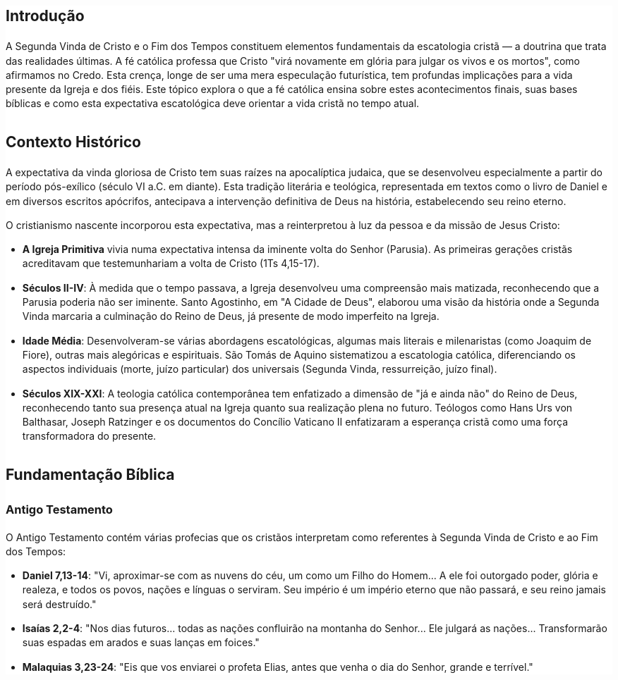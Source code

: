## Introdução

A Segunda Vinda de Cristo e o Fim dos Tempos constituem elementos fundamentais da escatologia cristã — a doutrina que trata das realidades últimas. A fé católica professa que Cristo "virá novamente em glória para julgar os vivos e os mortos", como afirmamos no Credo. Esta crença, longe de ser uma mera especulação futurística, tem profundas implicações para a vida presente da Igreja e dos fiéis. Este tópico explora o que a fé católica ensina sobre estes acontecimentos finais, suas bases bíblicas e como esta expectativa escatológica deve orientar a vida cristã no tempo atual.

## Contexto Histórico

A expectativa da vinda gloriosa de Cristo tem suas raízes na apocalíptica judaica, que se desenvolveu especialmente a partir do período pós-exílico (século VI a.C. em diante). Esta tradição literária e teológica, representada em textos como o livro de Daniel e em diversos escritos apócrifos, antecipava a intervenção definitiva de Deus na história, estabelecendo seu reino eterno.

O cristianismo nascente incorporou esta expectativa, mas a reinterpretou à luz da pessoa e da missão de Jesus Cristo:

- **A Igreja Primitiva** vivia numa expectativa intensa da iminente volta do Senhor (Parusia). As primeiras gerações cristãs acreditavam que testemunhariam a volta de Cristo (1Ts 4,15-17).

- **Séculos II-IV**: À medida que o tempo passava, a Igreja desenvolveu uma compreensão mais matizada, reconhecendo que a Parusia poderia não ser iminente. Santo Agostinho, em "A Cidade de Deus", elaborou uma visão da história onde a Segunda Vinda marcaria a culminação do Reino de Deus, já presente de modo imperfeito na Igreja.

- **Idade Média**: Desenvolveram-se várias abordagens escatológicas, algumas mais literais e milenaristas (como Joaquim de Fiore), outras mais alegóricas e espirituais. São Tomás de Aquino sistematizou a escatologia católica, diferenciando os aspectos individuais (morte, juízo particular) dos universais (Segunda Vinda, ressurreição, juízo final).

- **Séculos XIX-XXI**: A teologia católica contemporânea tem enfatizado a dimensão de "já e ainda não" do Reino de Deus, reconhecendo tanto sua presença atual na Igreja quanto sua realização plena no futuro. Teólogos como Hans Urs von Balthasar, Joseph Ratzinger e os documentos do Concílio Vaticano II enfatizaram a esperança cristã como uma força transformadora do presente.

## Fundamentação Bíblica

### Antigo Testamento

O Antigo Testamento contém várias profecias que os cristãos interpretam como referentes à Segunda Vinda de Cristo e ao Fim dos Tempos:

- **Daniel 7,13-14**: "Vi, aproximar-se com as nuvens do céu, um como um Filho do Homem... A ele foi outorgado poder, glória e realeza, e todos os povos, nações e línguas o serviram. Seu império é um império eterno que não passará, e seu reino jamais será destruído."

- **Isaías 2,2-4**: "Nos dias futuros... todas as nações confluirão na montanha do Senhor... Ele julgará as nações... Transformarão suas espadas em arados e suas lanças em foices."

- **Malaquias 3,23-24**: "Eis que vos enviarei o profeta Elias, antes que venha o dia do Senhor, grande e terrível."
